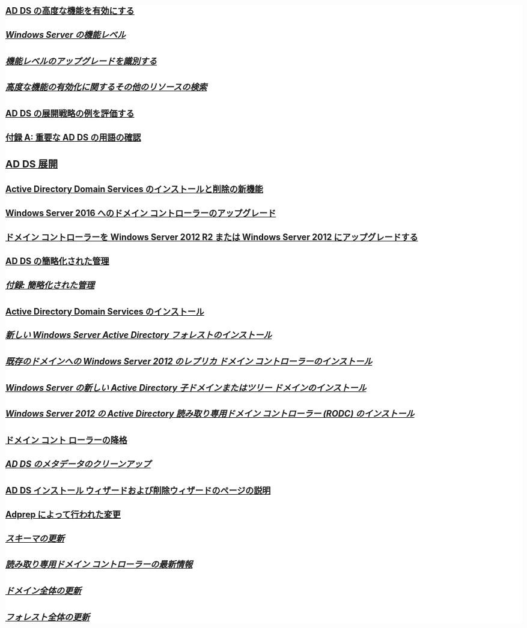 #### [AD DS の高度な機能を有効にする](ad-ds/plan/Enabling-Advanced-Features-for-AD-DS.md)
##### [Windows Server の機能レベル](ad-ds/active-directory-functional-levels.md)
##### [機能レベルのアップグレードを識別する](ad-ds/plan/Identifying-Your-Functional-Level-Upgrade.md)
##### [高度な機能の有効化に関するその他のリソースの検索](ad-ds/plan/finding-additional-Resources-for-Enabling-Advanced-Features.md)
#### [AD DS の展開戦略の例を評価する](ad-ds/plan/Evaluating-AD-DS-Deployment-Strategy-Examples.md)
#### [付録 A: 重要な AD DS の用語の確認](ad-ds/plan/appendix-A--Reviewing-Key-AD-DS-Terms.md)

### [AD DS 展開](ad-ds/deploy/AD-DS-Deployment.md)
#### [Active Directory Domain Services のインストールと削除の新機能](ad-ds/deploy/What-s-New-in-active-directory-Domain-Services-Installation-and-removal.md)
#### [Windows Server 2016 へのドメイン コントローラーのアップグレード](ad-ds/deploy/upgrade-domain-controllers.md)
#### [ドメイン コントローラーを Windows Server 2012 R2 または Windows Server 2012 にアップグレードする](ad-ds/deploy/Upgrade-Domain-Controllers-to-Windows-Server-2012-R2-and-Windows-Server-2012.md)
#### [AD DS の簡略化された管理](ad-ds/manage/AD-DS-Simplified-Administration.md)
##### [付録: 簡略化された管理](ad-ds/deploy/Simplified-Administration-appendix.md)
#### [Active Directory Domain Services のインストール](ad-ds/deploy/Install-active-directory-Domain-Services--Level-100-.md)
##### [新しい Windows Server Active Directory フォレストのインストール](ad-ds/deploy/Install-a-New-Windows-Server-2012-active-directory-forest--Level-200-.md)
##### [既存のドメインへの Windows Server 2012 のレプリカ ドメイン コントローラーのインストール](ad-ds/deploy/Install-a-Replica-Windows-Server-2012-Domain-Controller-in-an-Existing-Domain--Level-200-.md)
##### [Windows Server の新しい Active Directory 子ドメインまたはツリー ドメインのインストール](ad-ds/deploy/Install-a-New-Windows-Server-2012-active-directory-Child-or-tree-Domain--Level-200-.md)
##### [Windows Server 2012 の Active Directory 読み取り専用ドメイン コントローラー (RODC) のインストール](ad-ds/deploy/RODC/Install-a-Windows-Server-2012-active-directory-Read-Only-Domain-Controller--RODC---Level-200-.md)
#### [ドメイン コント ローラーの降格](ad-ds/deploy/Demoting-Domain-Controllers-and-Domains--Level-200-.md)
##### [AD DS のメタデータのクリーンアップ](ad-ds/deploy/ad-ds-metadata-cleanup.md)
#### [AD DS インストール ウィザードおよび削除ウィザードのページの説明](ad-ds/deploy/AD-DS-Installation-and-removal-Wizard-Page-Descriptions.md)
#### [Adprep によって行われた変更](ad-ds/deploy/adprep/changes-Made-by-Adprep.md)
##### [スキーマの更新](ad-ds/deploy/Schema-Updates.md)
##### [読み取り専用ドメイン コントローラーの最新情報](ad-ds/deploy/RODC/Read-Only-Domain-Controller-Updates.md)
##### [ドメイン全体の更新](ad-ds/deploy/Domain-Wide-Updates.md)
##### [フォレスト全体の更新](ad-ds/deploy/RODC/forest-Wide-Updates.md)